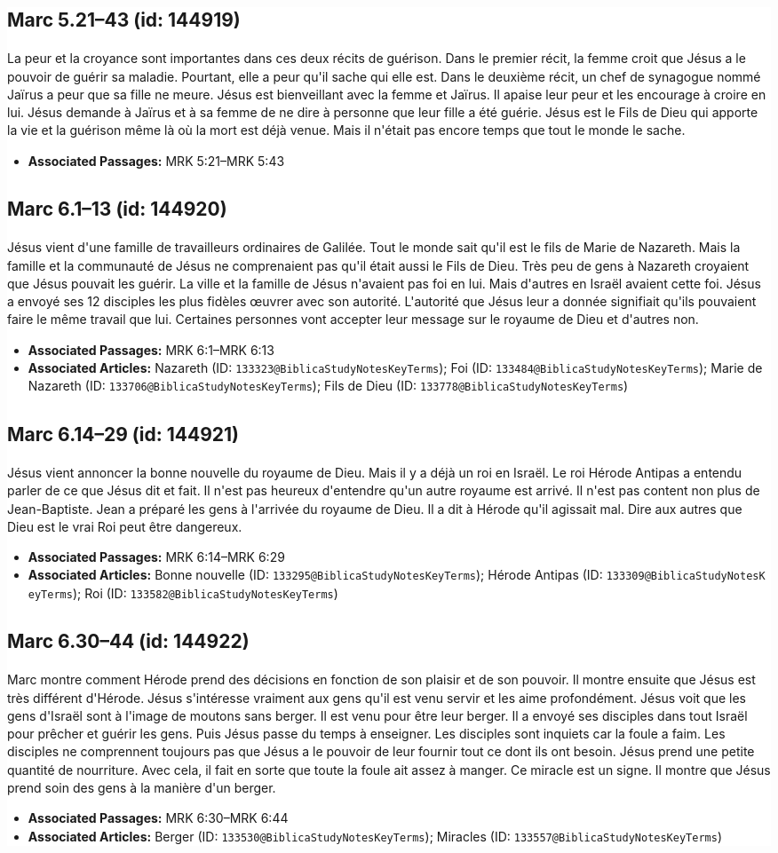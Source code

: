 ## Marc 5.21–43 (id: 144919)

La peur et la croyance sont importantes dans ces deux récits de guérison. Dans le premier récit, la femme croit que Jésus a le pouvoir de guérir sa maladie. Pourtant, elle a peur qu'il sache qui elle est. Dans le deuxième récit, un chef de synagogue nommé Jaïrus a peur que sa fille ne meure. Jésus est bienveillant avec la femme et Jaïrus. Il apaise leur peur et les encourage à croire en lui. Jésus demande à Jaïrus et à sa femme de ne dire à personne que leur fille a été guérie. Jésus est le Fils de Dieu qui apporte la vie et la guérison même là où la mort est déjà venue. Mais il n'était pas encore temps que tout le monde le sache.

* **Associated Passages:** MRK 5:21–MRK 5:43

## Marc 6.1–13 (id: 144920)

Jésus vient d'une famille de travailleurs ordinaires de Galilée. Tout le monde sait qu'il est le fils de Marie de Nazareth. Mais la famille et la communauté de Jésus ne comprenaient pas qu'il était aussi le Fils de Dieu. Très peu de gens à Nazareth croyaient que Jésus pouvait les guérir. La ville et la famille de Jésus n'avaient pas foi en lui. Mais d'autres en Israël avaient cette foi. Jésus a envoyé ses 12 disciples les plus fidèles œuvrer avec son autorité. L'autorité que Jésus leur a donnée signifiait qu'ils pouvaient faire le même travail que lui. Certaines personnes vont accepter leur message sur le royaume de Dieu et d'autres non.

* **Associated Passages:** MRK 6:1–MRK 6:13
* **Associated Articles:** Nazareth (ID: `133323@BiblicaStudyNotesKeyTerms`); Foi (ID: `133484@BiblicaStudyNotesKeyTerms`); Marie de Nazareth (ID: `133706@BiblicaStudyNotesKeyTerms`); Fils de Dieu (ID: `133778@BiblicaStudyNotesKeyTerms`)

## Marc 6.14–29 (id: 144921)

Jésus vient annoncer la bonne nouvelle du royaume de Dieu. Mais il y a déjà un roi en Israël. Le roi Hérode Antipas a entendu parler de ce que Jésus dit et fait. Il n'est pas heureux d'entendre qu'un autre royaume est arrivé. Il n'est pas content non plus de Jean\-Baptiste. Jean a préparé les gens à l'arrivée du royaume de Dieu. Il a dit à Hérode qu'il agissait mal. Dire aux autres que Dieu est le vrai Roi peut être dangereux.

* **Associated Passages:** MRK 6:14–MRK 6:29
* **Associated Articles:** Bonne nouvelle (ID: `133295@BiblicaStudyNotesKeyTerms`); Hérode Antipas (ID: `133309@BiblicaStudyNotesKeyTerms`); Roi (ID: `133582@BiblicaStudyNotesKeyTerms`)

## Marc 6.30–44 (id: 144922)

Marc montre comment Hérode prend des décisions en fonction de son plaisir et de son pouvoir. Il montre ensuite que Jésus est très différent d'Hérode. Jésus s'intéresse vraiment aux gens qu'il est venu servir et les aime profondément. Jésus voit que les gens d'Israël sont à l'image de moutons sans berger. Il est venu pour être leur berger. Il a envoyé ses disciples dans tout Israël pour prêcher et guérir les gens. Puis Jésus passe du temps à enseigner. Les disciples sont inquiets car la foule a faim. Les disciples ne comprennent toujours pas que Jésus a le pouvoir de leur fournir tout ce dont ils ont besoin. Jésus prend une petite quantité de nourriture. Avec cela, il fait en sorte que toute la foule ait assez à manger. Ce miracle est un signe. Il montre que Jésus prend soin des gens à la manière d'un berger.

* **Associated Passages:** MRK 6:30–MRK 6:44
* **Associated Articles:** Berger (ID: `133530@BiblicaStudyNotesKeyTerms`); Miracles (ID: `133557@BiblicaStudyNotesKeyTerms`)
